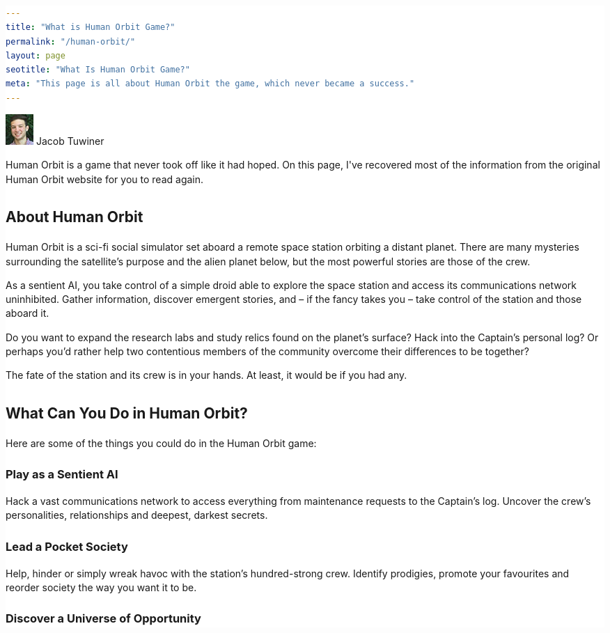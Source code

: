 ```yaml
---
title: "What is Human Orbit Game?" 
permalink: "/human-orbit/"
layout: page
seotitle: "What Is Human Orbit Game?" 
meta: "This page is all about Human Orbit the game, which never became a success."
---
```


<div class="author-line">
	<img class="author-image" alt="written by jacob tuwiner" src="/img/profile/close.jpg" />
	<span>Jacob Tuwiner</span>
</div>

Human Orbit is a game that never took off like it had hoped. On this page, I've recovered most of the information from the original Human Orbit website for you to read again. 

## About Human Orbit 

Human Orbit is a sci-fi social simulator set aboard a remote space station orbiting a distant planet. There are many mysteries surrounding the satellite’s purpose and the alien planet below, but the most powerful stories are those of the crew.

As a sentient AI, you take control of a simple droid able to explore the space station and access its communications network uninhibited. Gather information, discover emergent stories, and – if the fancy takes you – take control of the station and those aboard it.

Do you want to expand the research labs and study relics found on the planet’s surface? Hack into the Captain’s personal log? Or perhaps you’d rather help two contentious members of the community overcome their differences to be together?

The fate of the station and its crew is in your hands. At least, it would be if you had any.

## What Can You Do in Human Orbit? 

Here are some of the things you could do in the Human Orbit game: 

### Play as a Sentient AI 

Hack a vast communications network to access everything from maintenance requests to the Captain’s log. Uncover the crew’s personalities, relationships and deepest, darkest secrets.

### Lead a Pocket Society

Help, hinder or simply wreak havoc with the station’s hundred-strong crew. Identify prodigies, promote your favourites and reorder society the way you want it to be.

### Discover a Universe of Opportunity 
